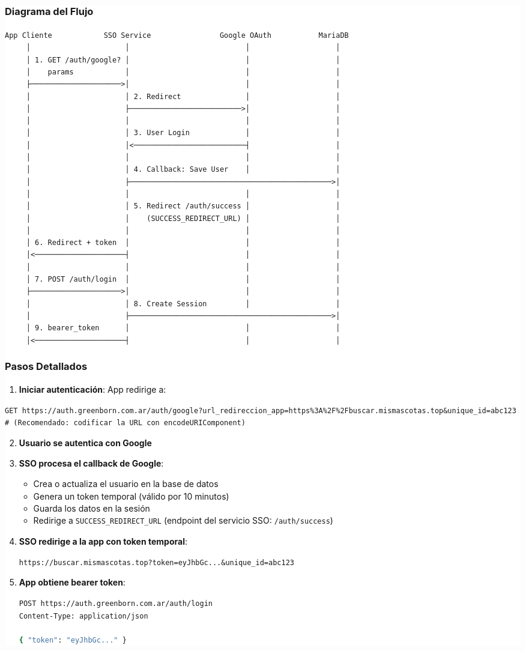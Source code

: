 ### Diagrama del Flujo

```
App Cliente            SSO Service                Google OAuth           MariaDB
     │                      │                           │                    │
     │ 1. GET /auth/google? │                           │                    │
     │    params            │                           │                    │
     ├─────────────────────>│                           │                    │
     │                      │ 2. Redirect               │                    │
     │                      ├──────────────────────────>│                    │
     │                      │                           │                    │
     │                      │ 3. User Login             │                    │
     │                      │<──────────────────────────┤                    │
     │                      │                           │                    │
     │                      │ 4. Callback: Save User    │                    │
     │                      ├───────────────────────────────────────────────>│
     │                      │                           │                    │
     │                      │ 5. Redirect /auth/success │                    │
     │                      │    (SUCCESS_REDIRECT_URL) │                    │
     │                      │                           │                    │
     │ 6. Redirect + token  │                           │                    │
     │<─────────────────────┤                           │                    │
     │                      │                           │                    │
     │ 7. POST /auth/login  │                           │                    │
     ├─────────────────────>│                           │                    │
     │                      │ 8. Create Session         │                    │
     │                      ├───────────────────────────────────────────────>│
     │ 9. bearer_token      │                           │                    │
     │<─────────────────────┤                           │                    │
```

### Pasos Detallados

1. **Iniciar autenticación**: App redirige a:
  ```
  GET https://auth.greenborn.com.ar/auth/google?url_redireccion_app=https%3A%2F%2Fbuscar.mismascotas.top&unique_id=abc123
  # (Recomendado: codificar la URL con encodeURIComponent)
  ```

2. **Usuario se autentica con Google**

3. **SSO procesa el callback de Google**:
   - Crea o actualiza el usuario en la base de datos
   - Genera un token temporal (válido por 10 minutos)
   - Guarda los datos en la sesión
   - Redirige a `SUCCESS_REDIRECT_URL` (endpoint del servicio SSO: `/auth/success`)

4. **SSO redirige a la app con token temporal**:
   ```
   https://buscar.mismascotas.top?token=eyJhbGc...&unique_id=abc123
   ```

5. **App obtiene bearer token**:
   ```bash
   POST https://auth.greenborn.com.ar/auth/login
   Content-Type: application/json
   
   { "token": "eyJhbGc..." }
   ```
